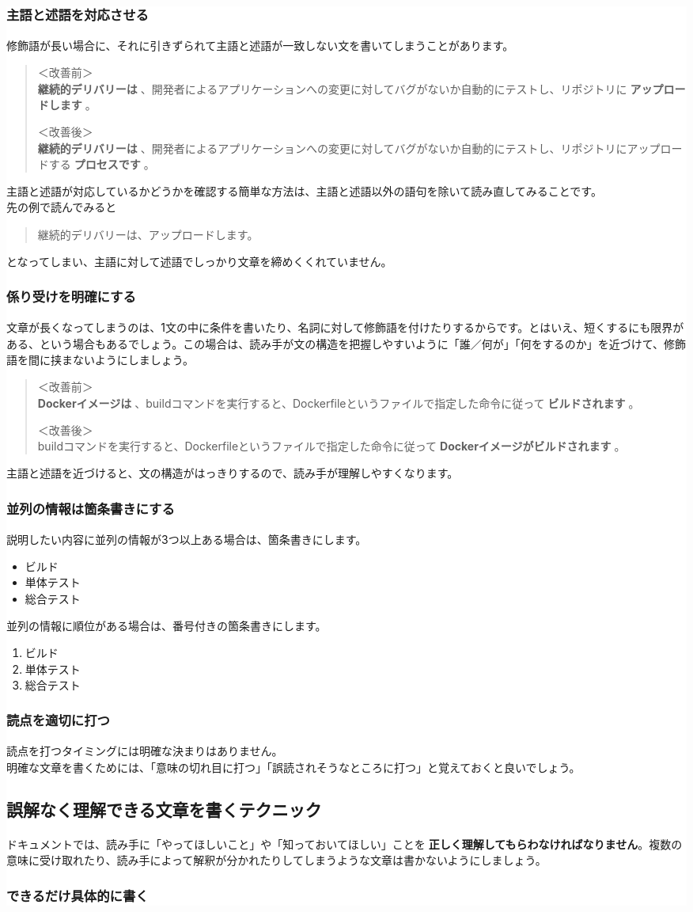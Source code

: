 ### 主語と述語を対応させる

修飾語が長い場合に、それに引きずられて主語と述語が一致しない文を書いてしまうことがあります。  

> ＜改善前＞  
> __継続的デリバリーは__ 、開発者によるアプリケーションへの変更に対してバグがないか自動的にテストし、リポジトリに __アップロードします__ 。  
>  
> ＜改善後＞  
> __継続的デリバリーは__ 、開発者によるアプリケーションへの変更に対してバグがないか自動的にテストし、リポジトリにアップロードする __プロセスです__ 。  

主語と述語が対応しているかどうかを確認する簡単な方法は、主語と述語以外の語句を除いて読み直してみることです。  
先の例で読んでみると  

> 継続的デリバリーは、アップロードします。  

となってしまい、主語に対して述語でしっかり文章を締めくくれていません。  

### 係り受けを明確にする

文章が長くなってしまうのは、1文の中に条件を書いたり、名詞に対して修飾語を付けたりするからです。とはいえ、短くするにも限界がある、という場合もあるでしょう。この場合は、読み手が文の構造を把握しやすいように「誰／何が」「何をするのか」を近づけて、修飾語を間に挟まないようにしましょう。  

> ＜改善前＞  
> __Dockerイメージは__ 、buildコマンドを実行すると、Dockerfileというファイルで指定した命令に従って __ビルドされます__ 。  
>  
> ＜改善後＞  
> buildコマンドを実行すると、Dockerfileというファイルで指定した命令に従って __Dockerイメージがビルドされます__ 。  

主語と述語を近づけると、文の構造がはっきりするので、読み手が理解しやすくなります。

### 並列の情報は箇条書きにする

説明したい内容に並列の情報が3つ以上ある場合は、箇条書きにします。  

- ビルド
- 単体テスト
- 総合テスト

並列の情報に順位がある場合は、番号付きの箇条書きにします。  

1. ビルド
2. 単体テスト
3.  総合テスト

### 読点を適切に打つ

読点を打つタイミングには明確な決まりはありません。  
明確な文章を書くためには、「意味の切れ目に打つ」「誤読されそうなところに打つ」と覚えておくと良いでしょう。  

## 誤解なく理解できる文章を書くテクニック

ドキュメントでは、読み手に「やってほしいこと」や「知っておいてほしい」ことを **正しく理解してもらわなければなりません**。複数の意味に受け取れたり、読み手によって解釈が分かれたりしてしまうような文章は書かないようにしましょう。  

### できるだけ具体的に書く
